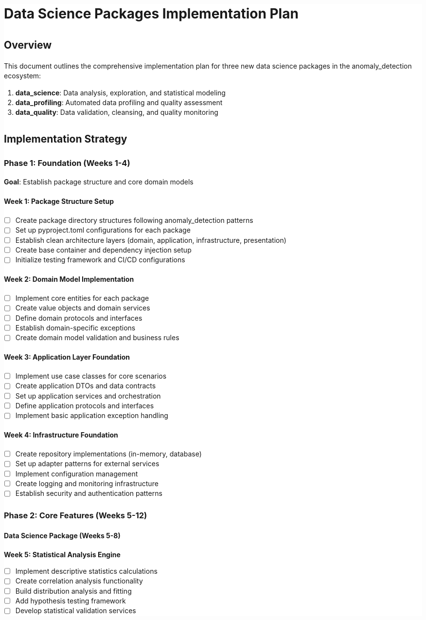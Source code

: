 # Data Science Packages Implementation Plan

## Overview

This document outlines the comprehensive implementation plan for three new data science packages in the anomaly_detection ecosystem:

1. **data_science**: Data analysis, exploration, and statistical modeling
2. **data_profiling**: Automated data profiling and quality assessment  
3. **data_quality**: Data validation, cleansing, and quality monitoring

## Implementation Strategy

### Phase 1: Foundation (Weeks 1-4)
**Goal**: Establish package structure and core domain models

#### Week 1: Package Structure Setup
- [ ] Create package directory structures following anomaly_detection patterns
- [ ] Set up pyproject.toml configurations for each package
- [ ] Establish clean architecture layers (domain, application, infrastructure, presentation)
- [ ] Create base container and dependency injection setup
- [ ] Initialize testing framework and CI/CD configurations

#### Week 2: Domain Model Implementation
- [ ] Implement core entities for each package
- [ ] Create value objects and domain services
- [ ] Define domain protocols and interfaces
- [ ] Establish domain-specific exceptions
- [ ] Create domain model validation and business rules

#### Week 3: Application Layer Foundation
- [ ] Implement use case classes for core scenarios
- [ ] Create application DTOs and data contracts
- [ ] Set up application services and orchestration
- [ ] Define application protocols and interfaces
- [ ] Implement basic application exception handling

#### Week 4: Infrastructure Foundation
- [ ] Create repository implementations (in-memory, database)
- [ ] Set up adapter patterns for external services
- [ ] Implement configuration management
- [ ] Create logging and monitoring infrastructure
- [ ] Establish security and authentication patterns

### Phase 2: Core Features (Weeks 5-12)

#### Data Science Package (Weeks 5-8)
**Week 5: Statistical Analysis Engine**
- [ ] Implement descriptive statistics calculations
- [ ] Create correlation analysis functionality
- [ ] Build distribution analysis and fitting
- [ ] Add hypothesis testing framework
- [ ] Develop statistical validation services
